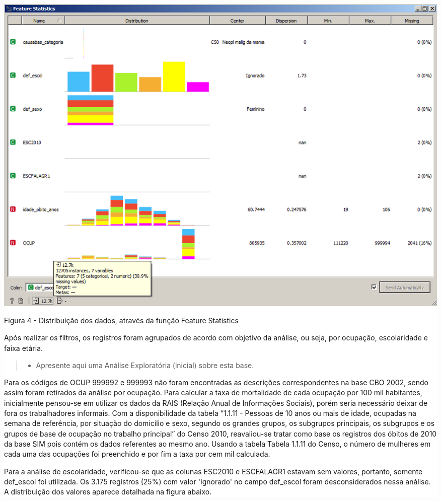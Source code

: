 ![Feature Statistics](references/Feature_Statistics.png)

Figura 4 - Distribuição dos dados, através da função Feature Statistics

Após realizar os filtros, os registros foram agrupados de acordo com objetivo da análise, ou seja, por ocupação, escolaridade e faixa etária.

> * Apresente aqui uma Análise Exploratória (inicial) sobre esta base.

Para os códigos de OCUP 999992 e 999993 não foram encontradas as descrições correspondentes na base CBO 2002, sendo assim foram retirados da análise por ocupação. Para calcular a taxa de mortalidade de cada ocupação por 100 mil habitantes, inicialmente pensou-se em utilizar os dados da RAIS (Relação Anual de Informações Sociais), porém seria necessário deixar de fora os trabalhadores informais. 
Com a disponibilidade da tabela “1.1.11 - Pessoas de 10 anos ou mais de idade, ocupadas na semana de referência, por situação do domicílio e sexo, segundo os grandes grupos, os subgrupos principais, os subgrupos e os grupos de base de ocupação no trabalho principal” do Censo 2010, reavaliou-se tratar como base os registros dos óbitos de 2010 da base SIM pois contém os dados referentes ao mesmo ano. Usando a tabela Tabela 1.1.11 do Censo, o número de mulheres em cada uma das ocupações foi preenchido e por fim a taxa por cem mil calculada.

Para a análise de escolaridade, verificou-se que as colunas ESC2010 e ESCFALAGR1 estavam sem valores, portanto, somente def_escol foi utilizada. Os 3.175 registros (25%) com valor 'Ignorado' no campo def_escol foram desconsiderados nessa análise. A distribuição dos valores aparece detalhada na figura abaixo.
